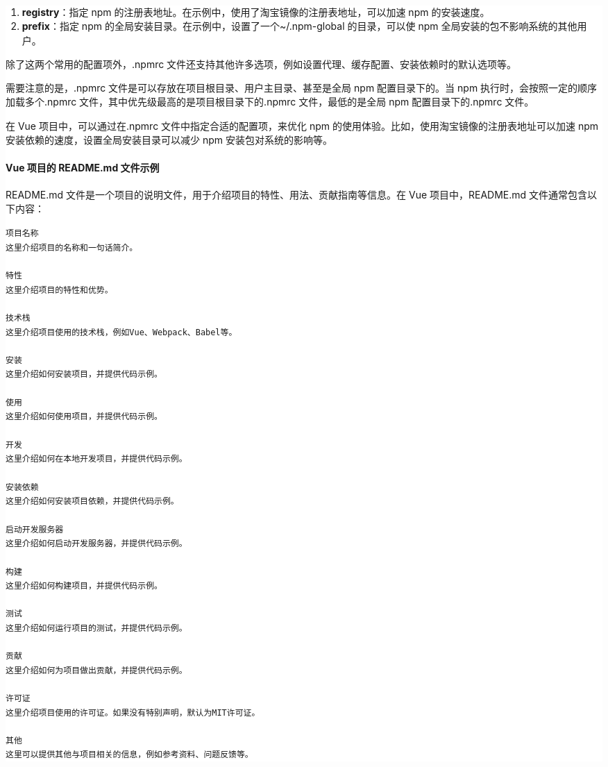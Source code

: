 1. **registry**：指定 npm 的注册表地址。在示例中，使用了淘宝镜像的注册表地址，可以加速 npm 的安装速度。
1. **prefix**：指定 npm 的全局安装目录。在示例中，设置了一个~/.npm-global 的目录，可以使 npm 全局安装的包不影响系统的其他用户。

除了这两个常用的配置项外，.npmrc 文件还支持其他许多选项，例如设置代理、缓存配置、安装依赖时的默认选项等。

需要注意的是，.npmrc 文件是可以存放在项目根目录、用户主目录、甚至是全局 npm 配置目录下的。当 npm 执行时，会按照一定的顺序加载多个.npmrc 文件，其中优先级最高的是项目根目录下的.npmrc 文件，最低的是全局 npm 配置目录下的.npmrc 文件。

在 Vue 项目中，可以通过在.npmrc 文件中指定合适的配置项，来优化 npm 的使用体验。比如，使用淘宝镜像的注册表地址可以加速 npm 安装依赖的速度，设置全局安装目录可以减少 npm 安装包对系统的影响等。

#### Vue 项目的 README.md 文件示例

README.md 文件是一个项目的说明文件，用于介绍项目的特性、用法、贡献指南等信息。在 Vue 项目中，README.md 文件通常包含以下内容：

```
项目名称
这里介绍项目的名称和一句话简介。

特性
这里介绍项目的特性和优势。

技术栈
这里介绍项目使用的技术栈，例如Vue、Webpack、Babel等。

安装
这里介绍如何安装项目，并提供代码示例。

使用
这里介绍如何使用项目，并提供代码示例。

开发
这里介绍如何在本地开发项目，并提供代码示例。

安装依赖
这里介绍如何安装项目依赖，并提供代码示例。

启动开发服务器
这里介绍如何启动开发服务器，并提供代码示例。

构建
这里介绍如何构建项目，并提供代码示例。

测试
这里介绍如何运行项目的测试，并提供代码示例。

贡献
这里介绍如何为项目做出贡献，并提供代码示例。

许可证
这里介绍项目使用的许可证。如果没有特别声明，默认为MIT许可证。

其他
这里可以提供其他与项目相关的信息，例如参考资料、问题反馈等。
```
